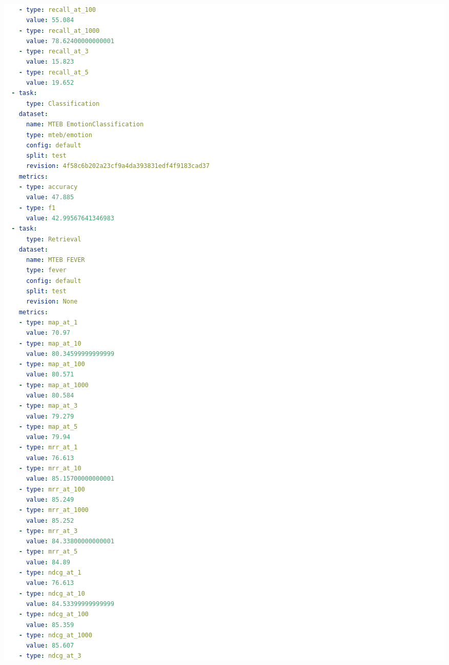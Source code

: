 ```yaml
    - type: recall_at_100
      value: 55.084
    - type: recall_at_1000
      value: 78.62400000000001
    - type: recall_at_3
      value: 15.823
    - type: recall_at_5
      value: 19.652
  - task:
      type: Classification
    dataset:
      name: MTEB EmotionClassification
      type: mteb/emotion
      config: default
      split: test
      revision: 4f58c6b202a23cf9a4da393831edf4f9183cad37
    metrics:
    - type: accuracy
      value: 47.885
    - type: f1
      value: 42.99567641346983
  - task:
      type: Retrieval
    dataset:
      name: MTEB FEVER
      type: fever
      config: default
      split: test
      revision: None
    metrics:
    - type: map_at_1
      value: 70.97
    - type: map_at_10
      value: 80.34599999999999
    - type: map_at_100
      value: 80.571
    - type: map_at_1000
      value: 80.584
    - type: map_at_3
      value: 79.279
    - type: map_at_5
      value: 79.94
    - type: mrr_at_1
      value: 76.613
    - type: mrr_at_10
      value: 85.15700000000001
    - type: mrr_at_100
      value: 85.249
    - type: mrr_at_1000
      value: 85.252
    - type: mrr_at_3
      value: 84.33800000000001
    - type: mrr_at_5
      value: 84.89
    - type: ndcg_at_1
      value: 76.613
    - type: ndcg_at_10
      value: 84.53399999999999
    - type: ndcg_at_100
      value: 85.359
    - type: ndcg_at_1000
      value: 85.607
    - type: ndcg_at_3
```